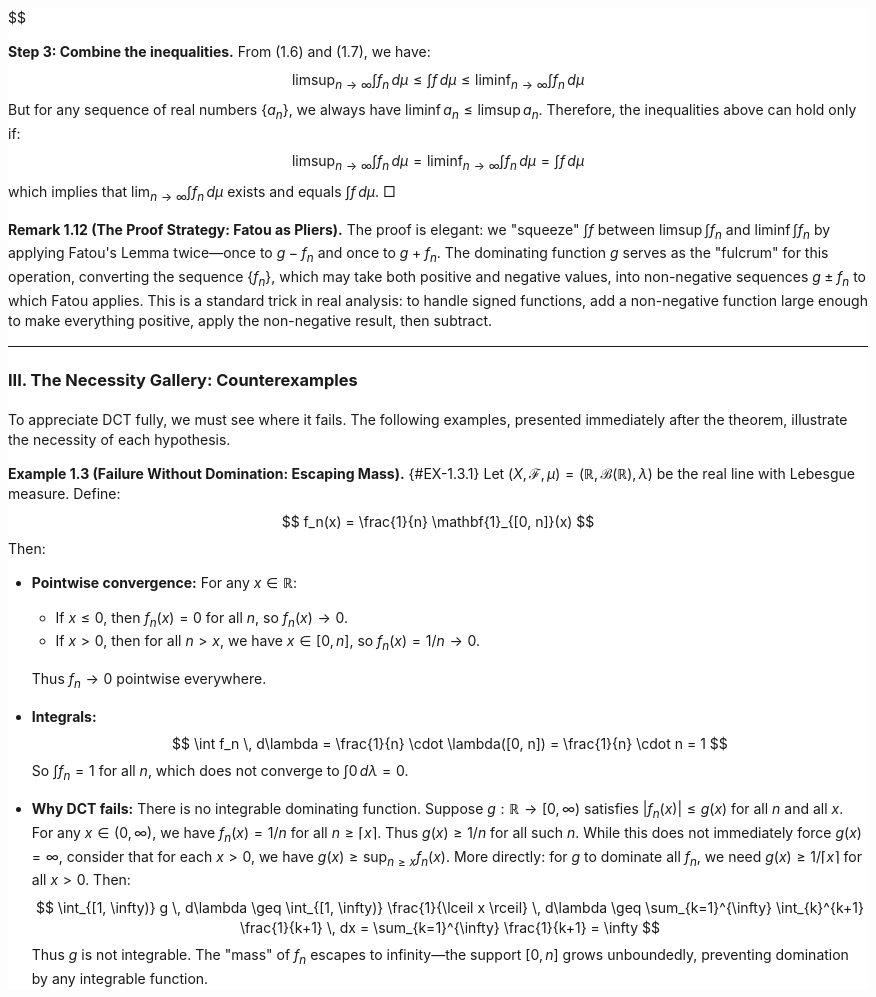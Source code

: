 $$

**Step 3: Combine the inequalities.**
From (1.6) and (1.7), we have:
$$
\limsup_{n \to \infty} \int f_n \, d\mu \leq \int f \, d\mu \leq \liminf_{n \to \infty} \int f_n \, d\mu
$$
But for any sequence of real numbers $\{a_n\}$, we always have $\liminf a_n \leq \limsup a_n$. Therefore, the inequalities above can hold only if:
$$
\limsup_{n \to \infty} \int f_n \, d\mu = \liminf_{n \to \infty} \int f_n \, d\mu = \int f \, d\mu
$$
which implies that $\lim_{n \to \infty} \int f_n \, d\mu$ exists and equals $\int f \, d\mu$. □

**Remark 1.12 (The Proof Strategy: Fatou as Pliers).** The proof is elegant: we "squeeze" $\int f$ between $\limsup \int f_n$ and $\liminf \int f_n$ by applying Fatou's Lemma twice—once to $g - f_n$ and once to $g + f_n$. The dominating function $g$ serves as the "fulcrum" for this operation, converting the sequence $\{f_n\}$, which may take both positive and negative values, into non-negative sequences $g \pm f_n$ to which Fatou applies. This is a standard trick in real analysis: to handle signed functions, add a non-negative function large enough to make everything positive, apply the non-negative result, then subtract.

---

### **III. The Necessity Gallery: Counterexamples**

To appreciate DCT fully, we must see where it fails. The following examples, presented immediately after the theorem, illustrate the necessity of each hypothesis.

**Example 1.3 (Failure Without Domination: Escaping Mass).** {#EX-1.3.1}
Let $(X, \mathcal{F}, \mu) = (\mathbb{R}, \mathcal{B}(\mathbb{R}), \lambda)$ be the real line with Lebesgue measure. Define:
$$
f_n(x) = \frac{1}{n} \mathbf{1}_{[0, n]}(x)
$$
Then:
- **Pointwise convergence:** For any $x \in \mathbb{R}$:
  - If $x \leq 0$, then $f_n(x) = 0$ for all $n$, so $f_n(x) \to 0$.
  - If $x > 0$, then for all $n > x$, we have $x \in [0, n]$, so $f_n(x) = 1/n \to 0$.

  Thus $f_n \to 0$ pointwise everywhere.

- **Integrals:**
  $$
  \int f_n \, d\lambda = \frac{1}{n} \cdot \lambda([0, n]) = \frac{1}{n} \cdot n = 1
  $$
  So $\int f_n = 1$ for all $n$, which does not converge to $\int 0 \, d\lambda = 0$.

- **Why DCT fails:** There is no integrable dominating function. Suppose $g: \mathbb{R} \to [0, \infty)$ satisfies $|f_n(x)| \leq g(x)$ for all $n$ and all $x$. For any $x \in (0, \infty)$, we have $f_n(x) = 1/n$ for all $n \geq \lceil x \rceil$. Thus $g(x) \geq 1/n$ for all such $n$. While this does not immediately force $g(x) = \infty$, consider that for each $x > 0$, we have $g(x) \geq \sup_{n \geq x} f_n(x)$. More directly: for $g$ to dominate all $f_n$, we need $g(x) \geq 1/\lceil x \rceil$ for all $x > 0$. Then:
  $$
  \int_{[1, \infty)} g \, d\lambda \geq \int_{[1, \infty)} \frac{1}{\lceil x \rceil} \, d\lambda \geq \sum_{k=1}^{\infty} \int_{k}^{k+1} \frac{1}{k+1} \, dx = \sum_{k=1}^{\infty} \frac{1}{k+1} = \infty
  $$
  Thus $g$ is not integrable. The "mass" of $f_n$ escapes to infinity—the support $[0, n]$ grows unboundedly, preventing domination by any integrable function.
